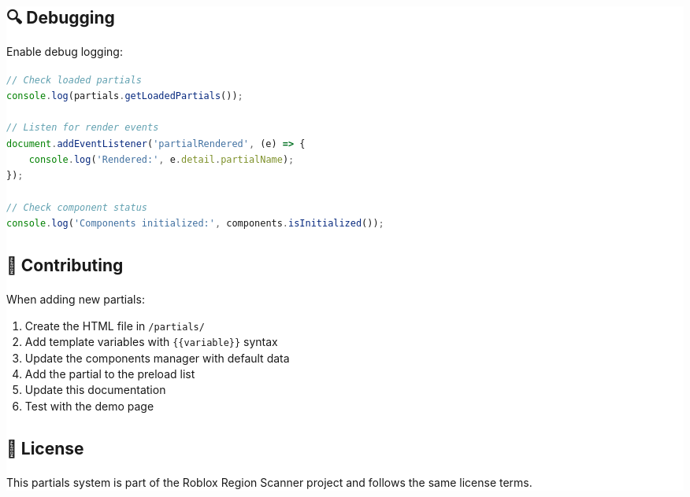 ## 🔍 Debugging

Enable debug logging:
```javascript
// Check loaded partials
console.log(partials.getLoadedPartials());

// Listen for render events
document.addEventListener('partialRendered', (e) => {
    console.log('Rendered:', e.detail.partialName);
});

// Check component status
console.log('Components initialized:', components.isInitialized());
```

## 🤝 Contributing

When adding new partials:

1. Create the HTML file in `/partials/`
2. Add template variables with `{{variable}}` syntax
3. Update the components manager with default data
4. Add the partial to the preload list
5. Update this documentation
6. Test with the demo page

## 📄 License

This partials system is part of the Roblox Region Scanner project and follows the same license terms.
